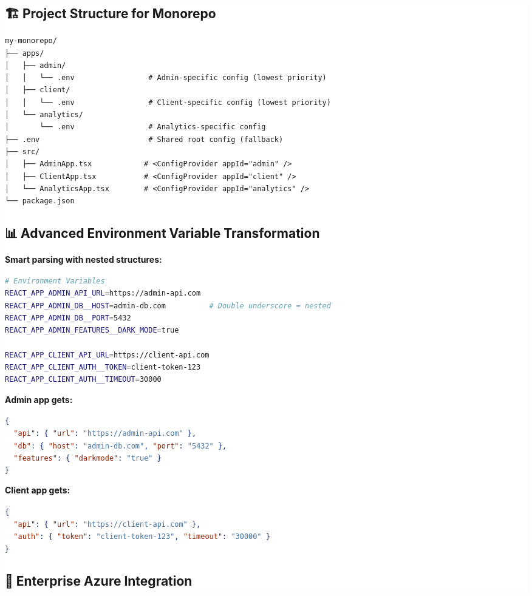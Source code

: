 ## 🏗️ Project Structure for Monorepo

```
my-monorepo/
├── apps/
│   ├── admin/
│   │   └── .env                 # Admin-specific config (lowest priority)
│   ├── client/
│   │   └── .env                 # Client-specific config (lowest priority)
│   └── analytics/
│       └── .env                 # Analytics-specific config
├── .env                         # Shared root config (fallback)
├── src/
│   ├── AdminApp.tsx            # <ConfigProvider appId="admin" />
│   ├── ClientApp.tsx           # <ConfigProvider appId="client" />
│   └── AnalyticsApp.tsx        # <ConfigProvider appId="analytics" />
└── package.json
```

## 📊 Advanced Environment Variable Transformation

**Smart parsing with nested structures:**

```bash
# Environment Variables
REACT_APP_ADMIN_API_URL=https://admin-api.com
REACT_APP_ADMIN_DB__HOST=admin-db.com          # Double underscore = nested
REACT_APP_ADMIN_DB__PORT=5432
REACT_APP_ADMIN_FEATURES__DARK_MODE=true

REACT_APP_CLIENT_API_URL=https://client-api.com
REACT_APP_CLIENT_AUTH__TOKEN=client-token-123
REACT_APP_CLIENT_AUTH__TIMEOUT=30000
```

**Admin app gets:**
```json
{
  "api": { "url": "https://admin-api.com" },
  "db": { "host": "admin-db.com", "port": "5432" },
  "features": { "darkmode": "true" }
}
```

**Client app gets:**
```json
{
  "api": { "url": "https://client-api.com" },
  "auth": { "token": "client-token-123", "timeout": "30000" }
}
```

## 🔧 Enterprise Azure Integration
